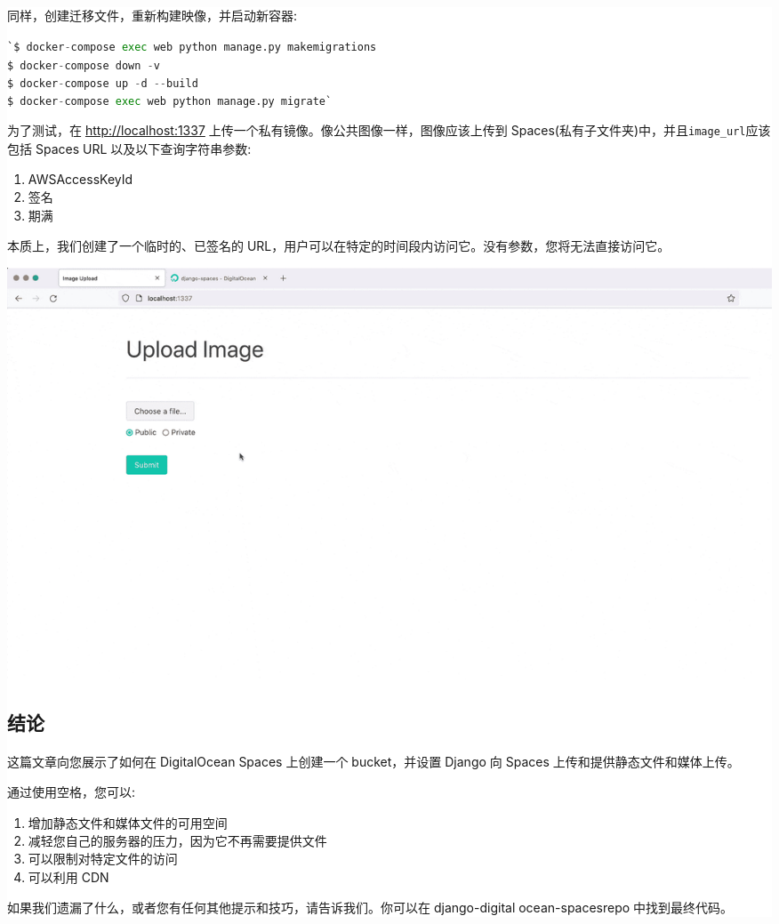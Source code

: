 同样，创建迁移文件，重新构建映像，并启动新容器:

```py
`$ docker-compose exec web python manage.py makemigrations
$ docker-compose down -v
$ docker-compose up -d --build
$ docker-compose exec web python manage.py migrate` 
```

为了测试，在 [http://localhost:1337](http://localhost:1337) 上传一个私有镜像。像公共图像一样，图像应该上传到 Spaces(私有子文件夹)中，并且`image_url`应该包括 Spaces URL 以及以下查询字符串参数:

1.  AWSAccessKeyId
2.  签名
3.  期满

本质上，我们创建了一个临时的、已签名的 URL，用户可以在特定的时间段内访问它。没有参数，您将无法直接访问它。

![app demo](img/d56d4cc47859eb7a9d2b37133a2513b9.png)

## 结论

这篇文章向您展示了如何在 DigitalOcean Spaces 上创建一个 bucket，并设置 Django 向 Spaces 上传和提供静态文件和媒体上传。

通过使用空格，您可以:

1.  增加静态文件和媒体文件的可用空间
2.  减轻您自己的服务器的压力，因为它不再需要提供文件
3.  可以限制对特定文件的访问
4.  可以利用 CDN

如果我们遗漏了什么，或者您有任何其他提示和技巧，请告诉我们。你可以在 django-digital ocean-spacesrepo 中找到最终代码。